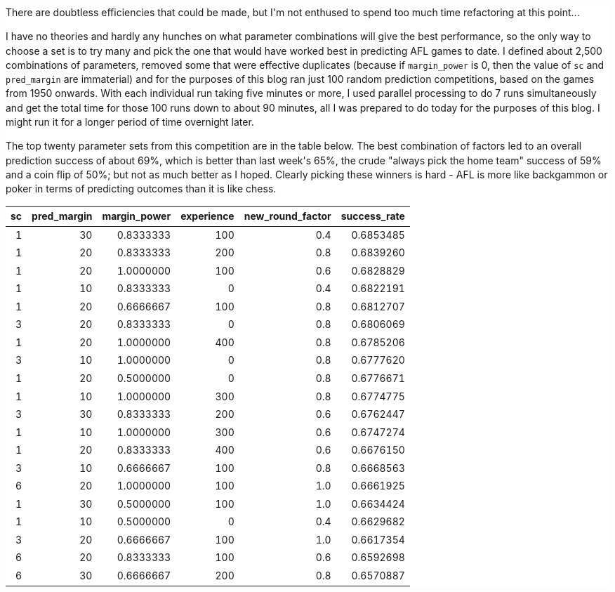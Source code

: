 There are doubtless efficiencies that could be made, but I'm not enthused to spend too much time refactoring at this point...

I have no theories and hardly any hunches on what parameter combinations will give the best performance, so the only way to choose a set is to try many and pick the one that would have worked best in predicting AFL games to date. I defined about 2,500 combinations of parameters, removed some that were effective duplicates (because if `margin_power` is 0, then the value of `sc` and `pred_margin` are immaterial) and for the purposes of this blog ran just 100 random prediction competitions, based on the games from 1950 onwards. With each individual run taking five minutes or more, I used parallel processing to do 7 runs simultaneously and get the total time for those 100 runs down to about 90 minutes, all I was prepared to do today for the purposes of this blog. I might run it for a longer period of time overnight later.

The top twenty parameter sets from this competition are in the table below. The best combination of factors led to an overall prediction success of about 69%, which is better than last week's 65%, the crude "always pick the home team" success of 59% and a coin flip of 50%; but not as much better as I hoped. Clearly picking these winners is hard - AFL is more like backgammon or poker in terms of predicting outcomes than it is like chess.

| sc| pred_margin| margin_power| experience| new_round_factor| success_rate|
|--:|-----------:|------------:|----------:|----------------:|------------:|
|  1|          30|    0.8333333|        100|              0.4|    0.6853485|
|  1|          20|    0.8333333|        200|              0.8|    0.6839260|
|  1|          20|    1.0000000|        100|              0.6|    0.6828829|
|  1|          10|    0.8333333|          0|              0.4|    0.6822191|
|  1|          20|    0.6666667|        100|              0.8|    0.6812707|
|  3|          20|    0.8333333|          0|              0.8|    0.6806069|
|  1|          20|    1.0000000|        400|              0.8|    0.6785206|
|  3|          10|    1.0000000|          0|              0.8|    0.6777620|
|  1|          20|    0.5000000|          0|              0.8|    0.6776671|
|  1|          10|    1.0000000|        300|              0.8|    0.6774775|
|  3|          30|    0.8333333|        200|              0.6|    0.6762447|
|  1|          10|    1.0000000|        300|              0.6|    0.6747274|
|  1|          20|    0.8333333|        400|              0.6|    0.6676150|
|  3|          10|    0.6666667|        100|              0.8|    0.6668563|
|  6|          20|    1.0000000|        100|              1.0|    0.6661925|
|  1|          30|    0.5000000|        100|              1.0|    0.6634424|
|  1|          10|    0.5000000|          0|              0.4|    0.6629682|
|  3|          20|    0.6666667|        100|              1.0|    0.6617354|
|  6|          20|    0.8333333|        100|              0.6|    0.6592698|
|  6|          30|    0.6666667|        200|              0.8|    0.6570887|
